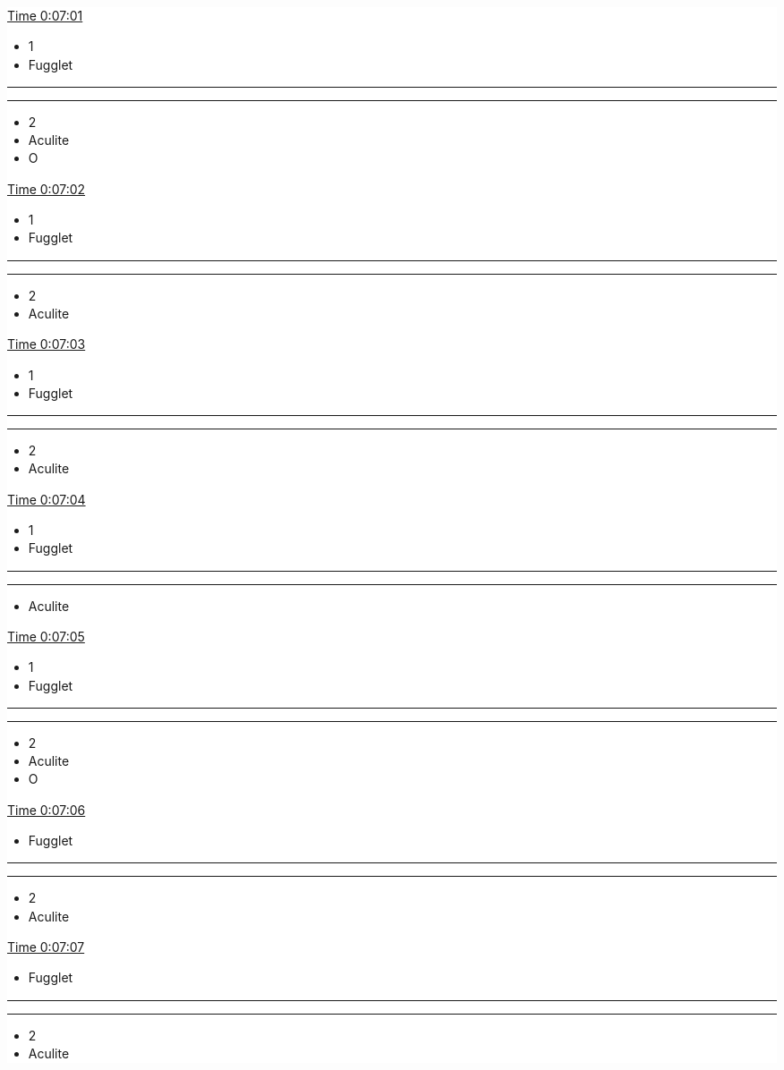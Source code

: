  [Time 0:07:01](https://youtu.be/AKISBIisa2k?t=416) 
- 1 
- Fugglet 
- --- 
- --- 
- 2 
- Aculite 
- O 

 [Time 0:07:02](https://youtu.be/AKISBIisa2k?t=417) 
- 1 
- Fugglet 
- --- 
- -- 
- 2 
- Aculite 

 [Time 0:07:03](https://youtu.be/AKISBIisa2k?t=418) 
- 1 
- Fugglet 
- ---- 
- --- 
- 2 
- Aculite 

 [Time 0:07:04](https://youtu.be/AKISBIisa2k?t=419) 
- 1 
- Fugglet 
- ---- 
- --- 
- Aculite 

 [Time 0:07:05](https://youtu.be/AKISBIisa2k?t=420) 
- 1 
- Fugglet 
- ---- 
- ---- 
- 2 
- Aculite 
- O 

 [Time 0:07:06](https://youtu.be/AKISBIisa2k?t=421) 
- Fugglet 
- ---- 
- ---- 
- 2 
- Aculite 

 [Time 0:07:07](https://youtu.be/AKISBIisa2k?t=422) 
- Fugglet 
- ---- 
- -- 
- 2 
- Aculite 
